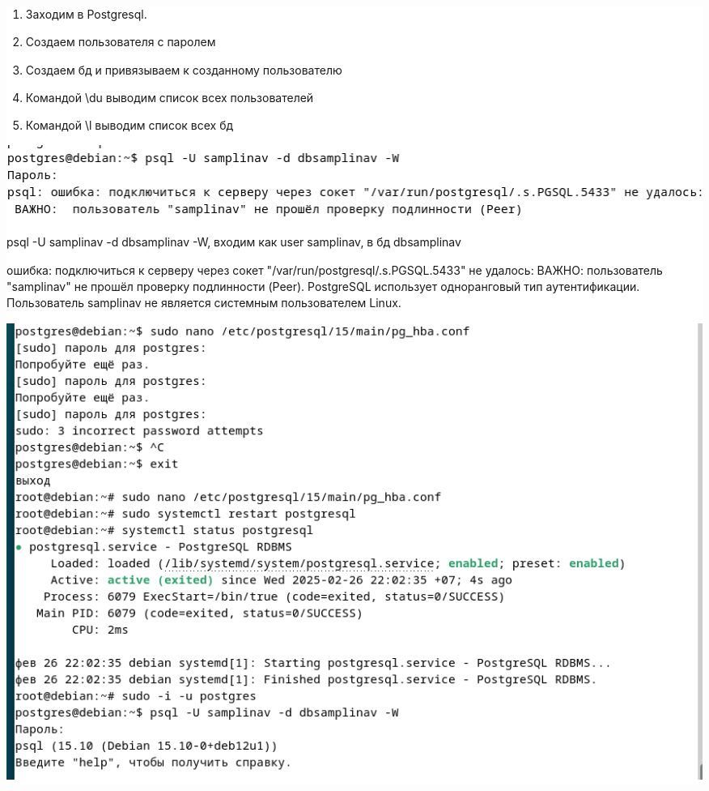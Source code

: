 1.  Заходим в Postgresql.

2.  Создаем пользователя с паролем

3.  Создаем бд и привязываем к созданному пользователю

4.  Командой \\du выводим список всех пользователей

5.  Командой \\l выводим список всех бд

![](media/image16.png)

psql -U samplinav -d dbsamplinav -W, входим как user samplinav, в бд
dbsamplinav

ошибка: подключиться к серверу через сокет
\"/var/run/postgresql/.s.PGSQL.5433\" не удалось: ВАЖНО: пользователь
\"samplinav\" не прошёл проверку подлинности (Peer). PostgreSQL
использует одноранговый тип аутентификации. Пользователь samplinav не
является системным пользователем Linux.

![](media/image17.png)
